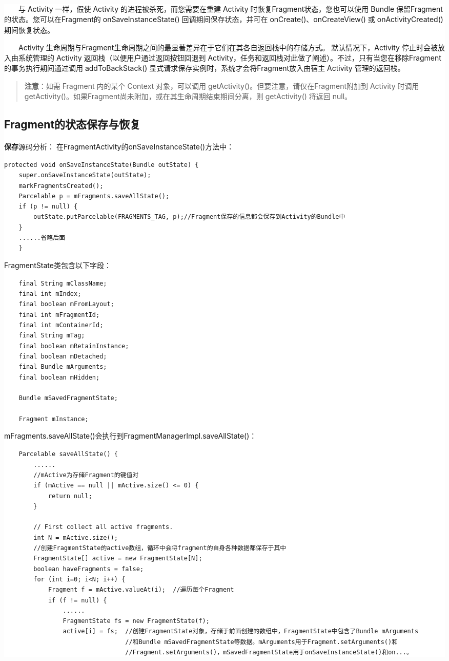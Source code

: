 &emsp;&emsp;与 Activity 一样，假使 Activity 的进程被杀死，而您需要在重建 Activity 时恢复Fragment状态，您也可以使用 Bundle 保留Fragment的状态。您可以在Fragment的 onSaveInstanceState() 回调期间保存状态，并可在 onCreate()、onCreateView() 或 onActivityCreated() 期间恢复状态。  

&emsp;&emsp;Activity 生命周期与Fragment生命周期之间的最显著差异在于它们在其各自返回栈中的存储方式。 默认情况下，Activity 停止时会被放入由系统管理的 Activity 返回栈（以便用户通过返回按钮回退到 Activity，任务和返回栈对此做了阐述）。不过，只有当您在移除Fragment的事务执行期间通过调用 addToBackStack() 显式请求保存实例时，系统才会将Fragment放入由宿主 Activity 管理的返回栈。  
> **注意**：如需 Fragment 内的某个 Context 对象，可以调用 getActivity()。但要注意，请仅在Fragment附加到 Activity 时调用 getActivity()。如果Fragment尚未附加，或在其生命周期结束期间分离，则 getActivity() 将返回 null。

## Fragment的状态保存与恢复
**保存**源码分析： 在FragmentActivity的onSaveInstanceState()方法中：
```
protected void onSaveInstanceState(Bundle outState) {
    super.onSaveInstanceState(outState);
    markFragmentsCreated();
    Parcelable p = mFragments.saveAllState();
    if (p != null) {
        outState.putParcelable(FRAGMENTS_TAG, p);//Fragment保存的信息都会保存到Activity的Bundle中
    }
    ......省略后面
    }
```
FragmentState类包含以下字段：
```
    final String mClassName;
    final int mIndex;
    final boolean mFromLayout;
    final int mFragmentId;
    final int mContainerId;
    final String mTag;
    final boolean mRetainInstance;
    final boolean mDetached;
    final Bundle mArguments;
    final boolean mHidden;

    Bundle mSavedFragmentState;

    Fragment mInstance;
```

mFragments.saveAllState()会执行到FragmentManagerImpl.saveAllState()：
```
    Parcelable saveAllState() {
        ......
        //mActive为存储Fragment的键值对
        if (mActive == null || mActive.size() <= 0) {
            return null;
        }

        // First collect all active fragments.
        int N = mActive.size();
        //创建FragmentState的active数组，循环中会将fragment的自身各种数据都保存于其中
        FragmentState[] active = new FragmentState[N];
        boolean haveFragments = false;
        for (int i=0; i<N; i++) {
            Fragment f = mActive.valueAt(i);  //遍历每个Fragment
            if (f != null) {
                ......
                FragmentState fs = new FragmentState(f);  
                active[i] = fs;  //创建FragmentState对象，存储于前面创建的数组中，FragmentState中包含了Bundle mArguments
                                 //和Bundle mSavedFragmentState等数据。mArguments用于Fragment.setArguments()和
                                 //Fragment.setArguments()，mSavedFragmentState用于onSaveInstanceState()和on...。
```